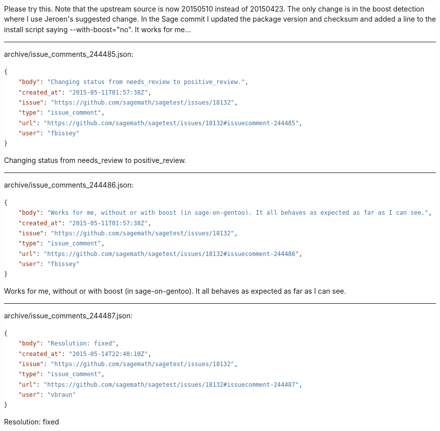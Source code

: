 Please try this.  Note that the upstream source is now 20150510 instead of 20150423.  The only change is in the boost detection where I use Jeroen's suggested change.  In the Sage commit I updated the package version and checksum and added a line to the install script saying --with-boost="no".  It works for me...



---

archive/issue_comments_244485.json:
```json
{
    "body": "Changing status from needs_review to positive_review.",
    "created_at": "2015-05-11T01:57:38Z",
    "issue": "https://github.com/sagemath/sagetest/issues/18132",
    "type": "issue_comment",
    "url": "https://github.com/sagemath/sagetest/issues/18132#issuecomment-244485",
    "user": "fbissey"
}
```

Changing status from needs_review to positive_review.



---

archive/issue_comments_244486.json:
```json
{
    "body": "Works for me, without or with boost (in sage-on-gentoo). It all behaves as expected as far as I can see.",
    "created_at": "2015-05-11T01:57:38Z",
    "issue": "https://github.com/sagemath/sagetest/issues/18132",
    "type": "issue_comment",
    "url": "https://github.com/sagemath/sagetest/issues/18132#issuecomment-244486",
    "user": "fbissey"
}
```

Works for me, without or with boost (in sage-on-gentoo). It all behaves as expected as far as I can see.



---

archive/issue_comments_244487.json:
```json
{
    "body": "Resolution: fixed",
    "created_at": "2015-05-14T22:40:10Z",
    "issue": "https://github.com/sagemath/sagetest/issues/18132",
    "type": "issue_comment",
    "url": "https://github.com/sagemath/sagetest/issues/18132#issuecomment-244487",
    "user": "vbraun"
}
```

Resolution: fixed
